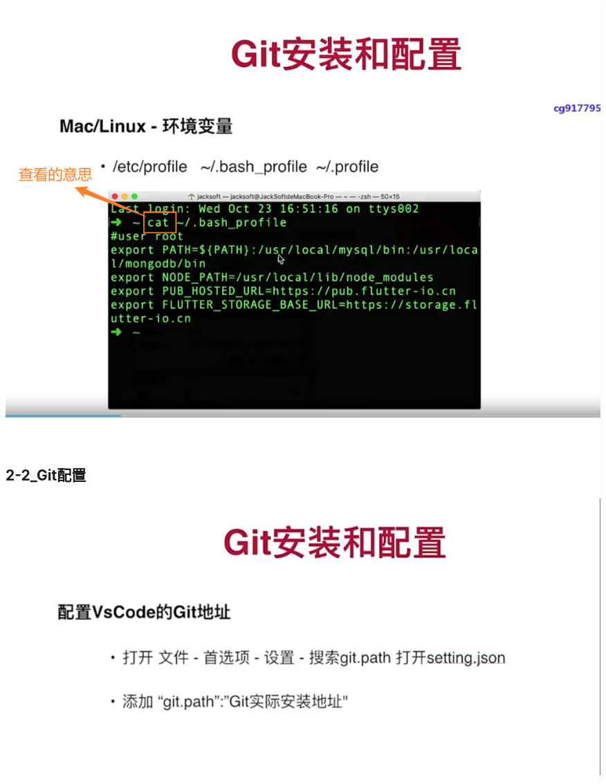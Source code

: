 ![image-20220917160510351](Mi-Mall.assets/image-20220917160510351.png)

​	

## 2-2_Git配置

![image-20220917165449554](Mi-Mall.assets/image-20220917165449554.png)
